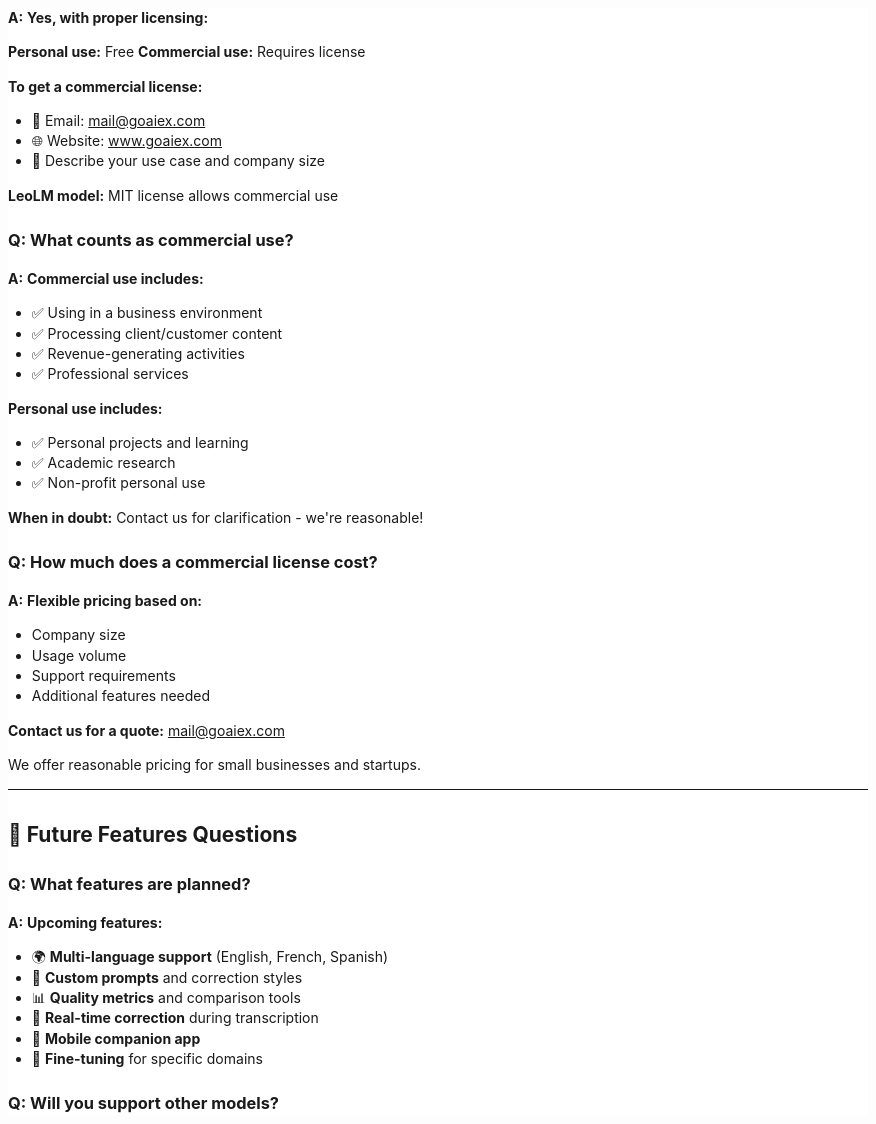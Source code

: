 **A:** **Yes, with proper licensing:**

**Personal use:** Free
**Commercial use:** Requires license

**To get a commercial license:**
- 📧 Email: mail@goaiex.com
- 🌐 Website: www.goaiex.com
- 💬 Describe your use case and company size

**LeoLM model:** MIT license allows commercial use

### Q: What counts as commercial use?

**A:** **Commercial use includes:**
- ✅ Using in a business environment
- ✅ Processing client/customer content
- ✅ Revenue-generating activities
- ✅ Professional services

**Personal use includes:**
- ✅ Personal projects and learning
- ✅ Academic research
- ✅ Non-profit personal use

**When in doubt:** Contact us for clarification - we're reasonable!

### Q: How much does a commercial license cost?

**A:** **Flexible pricing based on:**
- Company size
- Usage volume
- Support requirements
- Additional features needed

**Contact us for a quote:** mail@goaiex.com

We offer reasonable pricing for small businesses and startups.

---

## 🔮 Future Features Questions

### Q: What features are planned?

**A:** **Upcoming features:**
- 🌍 **Multi-language support** (English, French, Spanish)
- 📝 **Custom prompts** and correction styles
- 📊 **Quality metrics** and comparison tools
- 🔄 **Real-time correction** during transcription
- 📱 **Mobile companion app**
- 🧠 **Fine-tuning** for specific domains

### Q: Will you support other models?
